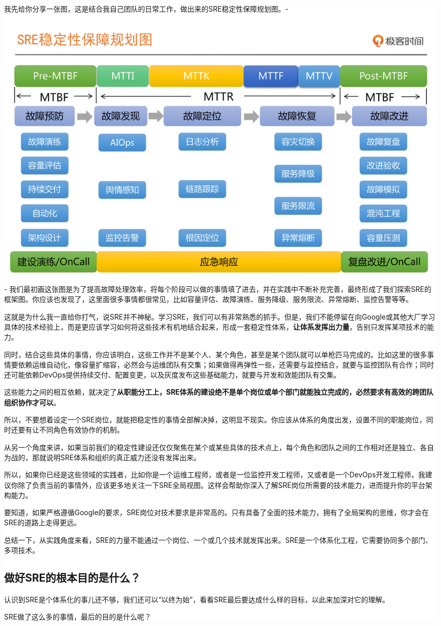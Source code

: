 <p>我先给你分享一张图，这是结合我自己团队的日常工作，做出来的SRE稳定性保障规划图。-
<img src="assets/3fa06df115a8410a87b509b5cc730d2a.jpg" alt="" />-
我们最初画这张图是为了提高故障处理效率，将每个阶段可以做的事情填了进去，并在实践中不断补充完善，最终形成了我们探索SRE的框架图。你应该也发现了，这里面很多事情都很常见，比如容量评估、故障演练、服务降级、服务限流、异常熔断、监控告警等等。</p>

<p>这就是为什么我一直给你打气，说SRE并不神秘。学习SRE，我们可以有非常熟悉的抓手。但是，我们不能停留在向Google或其他大厂学习具体的技术经验上，而是更应该学习如何将这些技术有机地结合起来，形成一套稳定性体系，<strong>让体系发挥出力量</strong>，告别只发挥某项技术的能力。</p>

<p>同时，结合这些具体的事情，你应该明白，这些工作并不是某个人、某个角色，甚至是某个团队就可以单枪匹马完成的。比如这里的很多事情要依赖运维自动化，像容量扩缩容，必然会与运维团队有交集；如果做得再弹性一些，还需要与监控结合，就要与监控团队有合作；同时还可能依赖DevOps提供持续交付、配置变更，以及灰度发布这些基础能力，就要与开发和效能团队有交集。</p>

<p>这些能力之间的相互依赖，就决定了<strong>从职能分工上，SRE体系的建设绝不是单个岗位或单个部门就能独立完成的，必然要求有高效的跨团队组织协作才可以</strong>。</p>

<p>所以，不要想着设定一个SRE岗位，就能把稳定性的事情全部解决掉，这明显不现实。你应该从体系的角度出发，设置不同的职能岗位，同时还要有让不同角色有效协作的机制。</p>

<p>从另一个角度来讲，如果当前我们的稳定性建设还仅仅聚焦在某个或某些具体的技术点上，每个角色和团队之间的工作相对还是独立、各自为战的，那就说明SRE体系和组织的真正威力还没有发挥出来。</p>

<p>所以，如果你已经是这些领域的实践者，比如你是一个运维工程师，或者是一位监控开发工程师，又或者是一个DevOps开发工程师，我建议你除了负责当前的事情外，应该更多地关注一下SRE全局视图。这样会帮助你深入了解SRE岗位所需要的技术能力，进而提升你的平台架构能力。</p>

<p>要知道，如果严格遵循Google的要求，SRE岗位对技术要求是非常高的。只有具备了全面的技术能力，拥有了全局架构的思维，你才会在SRE的道路上走得更远。</p>

<p>总结一下，从实践角度来看，SRE的力量不能通过一个岗位、一个或几个技术就发挥出来。SRE是一个体系化工程，它需要协同多个部门、多项技术。</p>

<h2 id="做好sre的根本目的是什么">做好SRE的根本目的是什么？</h2>

<p>认识到SRE是个体系化的事儿还不够，我们还可以“以终为始”，看看SRE最后要达成什么样的目标，以此来加深对它的理解。</p>

<p>SRE做了这么多的事情，最后的目的是什么呢？</p>

